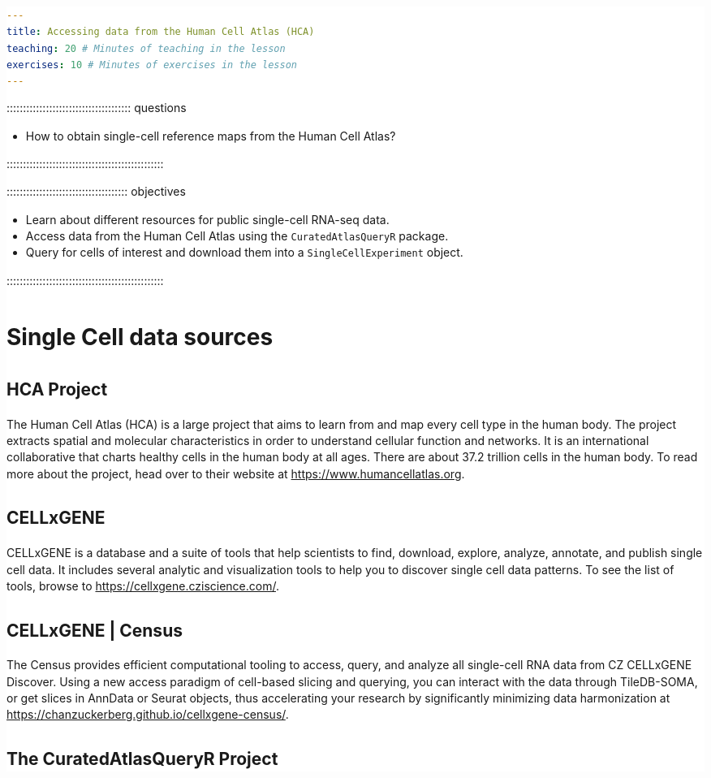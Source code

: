 ```yaml
---
title: Accessing data from the Human Cell Atlas (HCA)
teaching: 20 # Minutes of teaching in the lesson
exercises: 10 # Minutes of exercises in the lesson
---
```


:::::::::::::::::::::::::::::::::::::: questions 

- How to obtain single-cell reference maps from the Human Cell Atlas?

::::::::::::::::::::::::::::::::::::::::::::::::

::::::::::::::::::::::::::::::::::::: objectives

- Learn about different resources for public single-cell RNA-seq data.
- Access data from the Human Cell Atlas using the `CuratedAtlasQueryR` package.
- Query for cells of interest and download them into a `SingleCellExperiment` object. 

::::::::::::::::::::::::::::::::::::::::::::::::


# Single Cell data sources

## HCA Project

The Human Cell Atlas (HCA) is a large project that aims to learn from and map
every cell type in the human body. The project extracts spatial and molecular
characteristics in order to understand cellular function and networks. It is an
international collaborative that charts healthy cells in the human body at all
ages. There are about 37.2 trillion cells in the human body. To read more about
the project, head over to their website at https://www.humancellatlas.org.

## CELLxGENE

CELLxGENE is a database and a suite of tools that help scientists to find,
download, explore, analyze, annotate, and publish single cell data. It includes
several analytic and visualization tools to help you to discover single cell
data patterns. To see the list of tools, browse to
https://cellxgene.cziscience.com/.

## CELLxGENE | Census

The Census provides efficient computational tooling to access, query, and
analyze all single-cell RNA data from CZ CELLxGENE Discover. Using a new access
paradigm of cell-based slicing and querying, you can interact with the data
through TileDB-SOMA, or get slices in AnnData or Seurat objects, thus
accelerating your research by significantly minimizing data harmonization at
https://chanzuckerberg.github.io/cellxgene-census/.

## The CuratedAtlasQueryR Project
